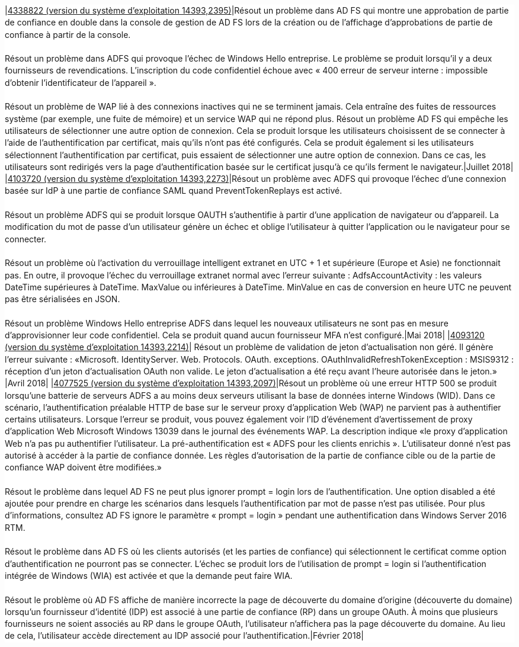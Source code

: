 |[4338822 (version du système d’exploitation 14393,2395)](https://support.microsoft.com/help/4338822/windows-10-update-kb4338822)|Résout un problème dans AD FS qui montre une approbation de partie de confiance en double dans la console de gestion de AD FS lors de la création ou de l’affichage d’approbations de partie de confiance à partir de la console.</br></br>Résout un problème dans ADFS qui provoque l’échec de Windows Hello entreprise. Le problème se produit lorsqu’il y a deux fournisseurs de revendications. L’inscription du code confidentiel échoue avec « 400 erreur de serveur interne : impossible d’obtenir l’identificateur de l’appareil ».</br></br> Résout un problème de WAP lié à des connexions inactives qui ne se terminent jamais. Cela entraîne des fuites de ressources système (par exemple, une fuite de mémoire) et un service WAP qui ne répond plus. Résout un problème AD FS qui empêche les utilisateurs de sélectionner une autre option de connexion. Cela se produit lorsque les utilisateurs choisissent de se connecter à l’aide de l’authentification par certificat, mais qu’ils n’ont pas été configurés. Cela se produit également si les utilisateurs sélectionnent l’authentification par certificat, puis essaient de sélectionner une autre option de connexion. Dans ce cas, les utilisateurs sont redirigés vers la page d’authentification basée sur le certificat jusqu’à ce qu’ils ferment le navigateur.|Juillet 2018|
|[4103720 (version du système d’exploitation 14393,2273)](https://support.microsoft.com/help/4103720/windows-10-update-kb4103720)|Résout un problème avec ADFS qui provoque l’échec d’une connexion basée sur IdP à une partie de confiance SAML quand PreventTokenReplays est activé. </br></br>Résout un problème ADFS qui se produit lorsque OAUTH s’authentifie à partir d’une application de navigateur ou d’appareil. La modification du mot de passe d’un utilisateur génère un échec et oblige l’utilisateur à quitter l’application ou le navigateur pour se connecter. </br></br>Résout un problème où l’activation du verrouillage intelligent extranet en UTC + 1 et supérieure (Europe et Asie) ne fonctionnait pas. En outre, il provoque l’échec du verrouillage extranet normal avec l’erreur suivante : AdfsAccountActivity : les valeurs DateTime supérieures à DateTime. MaxValue ou inférieures à DateTime. MinValue en cas de conversion en heure UTC ne peuvent pas être sérialisées en JSON.</br></br>Résout un problème Windows Hello entreprise ADFS dans lequel les nouveaux utilisateurs ne sont pas en mesure d’approvisionner leur code confidentiel. Cela se produit quand aucun fournisseur MFA n’est configuré.|Mai 2018|
|[4093120 (version du système d’exploitation 14393,2214)](https://support.microsoft.com/help/4093120/windows-10-update-kb4093120)| Résout un problème de validation de jeton d’actualisation non géré. Il génère l’erreur suivante : «Microsoft. IdentityServer. Web. Protocols. OAuth. exceptions. OAuthInvalidRefreshTokenException : MSIS9312 : réception d’un jeton d’actualisation OAuth non valide. Le jeton d’actualisation a été reçu avant l’heure autorisée dans le jeton.» |Avril 2018|
|[4077525 (version du système d’exploitation 14393,2097)](https://support.microsoft.com/help/4077525/windows-10-update-kb4077525)|Résout un problème où une erreur HTTP 500 se produit lorsqu’une batterie de serveurs ADFS a au moins deux serveurs utilisant la base de données interne Windows (WID). Dans ce scénario, l’authentification préalable HTTP de base sur le serveur proxy d’application Web (WAP) ne parvient pas à authentifier certains utilisateurs. Lorsque l’erreur se produit, vous pouvez également voir l’ID d’événement d’avertissement de proxy d’application Web Microsoft Windows 13039 dans le journal des événements WAP. La description indique «le proxy d’application Web n’a pas pu authentifier l’utilisateur. La pré-authentification est « ADFS pour les clients enrichis ». L’utilisateur donné n’est pas autorisé à accéder à la partie de confiance donnée. Les règles d’autorisation de la partie de confiance cible ou de la partie de confiance WAP doivent être modifiées.»</br></br>Résout le problème dans lequel AD FS ne peut plus ignorer prompt = login lors de l’authentification. Une option disabled a été ajoutée pour prendre en charge les scénarios dans lesquels l’authentification par mot de passe n’est pas utilisée. Pour plus d’informations, consultez AD FS ignore le paramètre « prompt = login » pendant une authentification dans Windows Server 2016 RTM.</br></br>Résout le problème dans AD FS où les clients autorisés (et les parties de confiance) qui sélectionnent le certificat comme option d’authentification ne pourront pas se connecter. L’échec se produit lors de l’utilisation de prompt = login si l’authentification intégrée de Windows (WIA) est activée et que la demande peut faire WIA.</br></br>Résout le problème où AD FS affiche de manière incorrecte la page de découverte du domaine d’origine (découverte du domaine) lorsqu’un fournisseur d’identité (IDP) est associé à une partie de confiance (RP) dans un groupe OAuth. À moins que plusieurs fournisseurs ne soient associés au RP dans le groupe OAuth, l’utilisateur n’affichera pas la page découverte du domaine. Au lieu de cela, l’utilisateur accède directement au IDP associé pour l’authentification.|Février 2018|